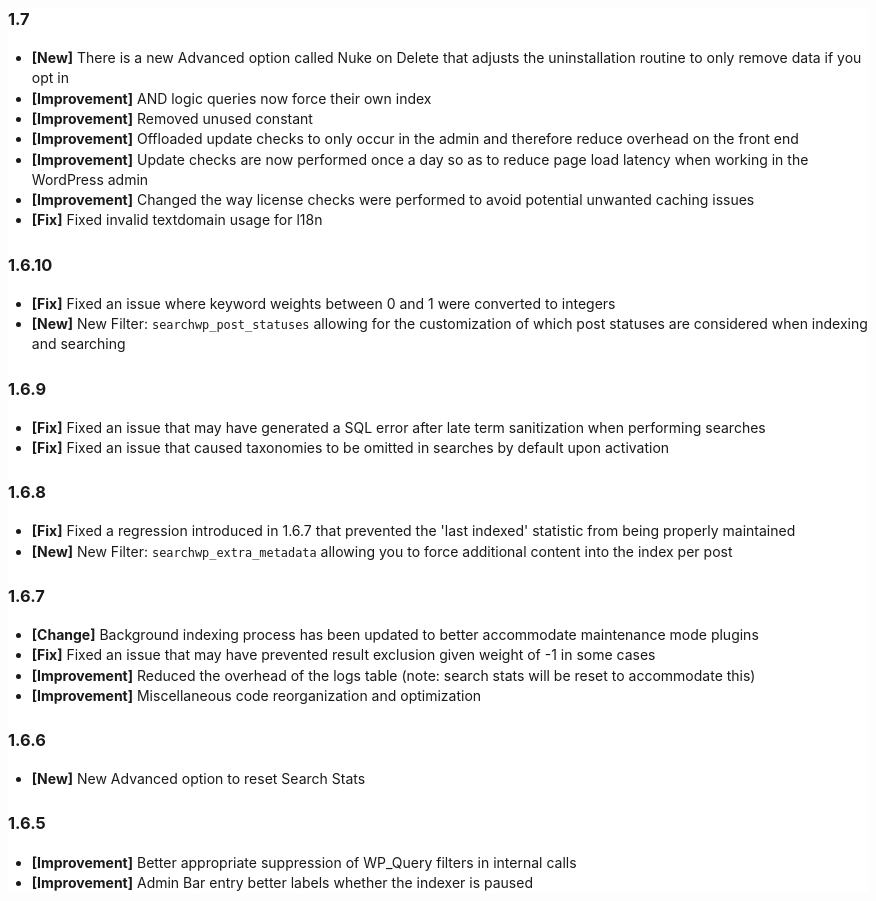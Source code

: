 
### 1.7
- **[New]** There is a new Advanced option called Nuke on Delete that adjusts the uninstallation routine to only remove data if you opt in
- **[Improvement]** AND logic queries now force their own index
- **[Improvement]** Removed unused constant
- **[Improvement]** Offloaded update checks to only occur in the admin and therefore reduce overhead on the front end
- **[Improvement]** Update checks are now performed once a day so as to reduce page load latency when working in the WordPress admin
- **[Improvement]** Changed the way license checks were performed to avoid potential unwanted caching issues
- **[Fix]** Fixed invalid textdomain usage for l18n


### 1.6.10
- **[Fix]** Fixed an issue where keyword weights between 0 and 1 were converted to integers
- **[New]** New Filter: `searchwp_post_statuses` allowing for the customization of which post statuses are considered when indexing and searching


### 1.6.9
- **[Fix]** Fixed an issue that may have generated a SQL error after late term sanitization when performing searches
- **[Fix]** Fixed an issue that caused taxonomies to be omitted in searches by default upon activation


### 1.6.8
- **[Fix]** Fixed a regression introduced in 1.6.7 that prevented the 'last indexed' statistic from being properly maintained
- **[New]** New Filter: `searchwp_extra_metadata` allowing you to force additional content into the index per post


### 1.6.7
- **[Change]** Background indexing process has been updated to better accommodate maintenance mode plugins
- **[Fix]** Fixed an issue that may have prevented result exclusion given weight of -1 in some cases
- **[Improvement]** Reduced the overhead of the logs table (note: search stats will be reset to accommodate this)
- **[Improvement]** Miscellaneous code reorganization and optimization


### 1.6.6
- **[New]** New Advanced option to reset Search Stats


### 1.6.5
- **[Improvement]** Better appropriate suppression of WP_Query filters in internal calls
- **[Improvement]** Admin Bar entry better labels whether the indexer is paused
